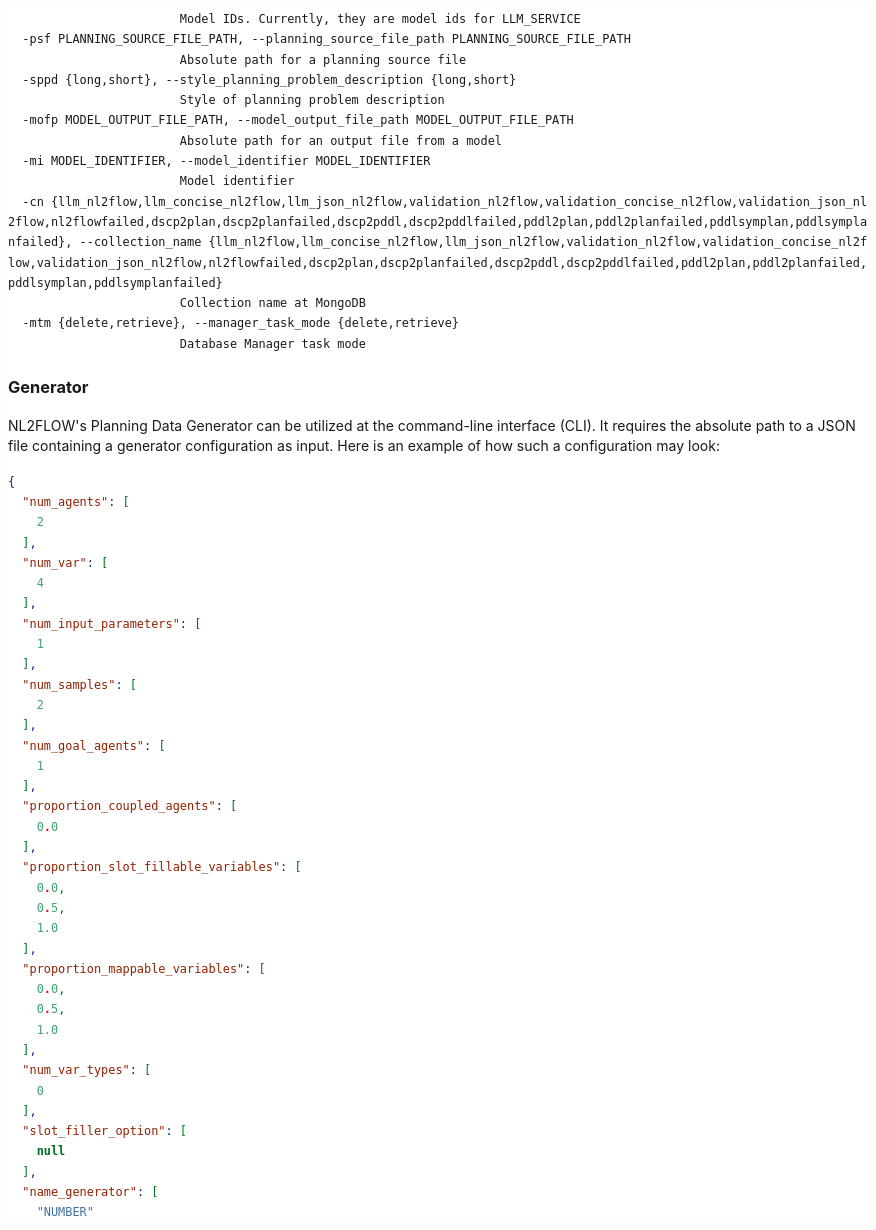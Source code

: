 ```
                        Model IDs. Currently, they are model ids for LLM_SERVICE
  -psf PLANNING_SOURCE_FILE_PATH, --planning_source_file_path PLANNING_SOURCE_FILE_PATH
                        Absolute path for a planning source file
  -sppd {long,short}, --style_planning_problem_description {long,short}
                        Style of planning problem description
  -mofp MODEL_OUTPUT_FILE_PATH, --model_output_file_path MODEL_OUTPUT_FILE_PATH
                        Absolute path for an output file from a model
  -mi MODEL_IDENTIFIER, --model_identifier MODEL_IDENTIFIER
                        Model identifier
  -cn {llm_nl2flow,llm_concise_nl2flow,llm_json_nl2flow,validation_nl2flow,validation_concise_nl2flow,validation_json_nl2flow,nl2flowfailed,dscp2plan,dscp2planfailed,dscp2pddl,dscp2pddlfailed,pddl2plan,pddl2planfailed,pddlsymplan,pddlsymplanfailed}, --collection_name {llm_nl2flow,llm_concise_nl2flow,llm_json_nl2flow,validation_nl2flow,validation_concise_nl2flow,validation_json_nl2flow,nl2flowfailed,dscp2plan,dscp2planfailed,dscp2pddl,dscp2pddlfailed,pddl2plan,pddl2planfailed,pddlsymplan,pddlsymplanfailed}
                        Collection name at MongoDB
  -mtm {delete,retrieve}, --manager_task_mode {delete,retrieve}
                        Database Manager task mode
```

### Generator

NL2FLOW's Planning Data Generator can be utilized at the command-line interface (CLI). It requires the absolute path to a JSON file containing a generator configuration as input. Here is an example of how such a configuration may look:

```json
{
  "num_agents": [
    2
  ],
  "num_var": [
    4
  ],
  "num_input_parameters": [
    1
  ],
  "num_samples": [
    2
  ],
  "num_goal_agents": [
    1
  ],
  "proportion_coupled_agents": [
    0.0
  ],
  "proportion_slot_fillable_variables": [
    0.0,
    0.5,
    1.0
  ],
  "proportion_mappable_variables": [
    0.0,
    0.5,
    1.0
  ],
  "num_var_types": [
    0
  ],
  "slot_filler_option": [
    null
  ],
  "name_generator": [
    "NUMBER"
```